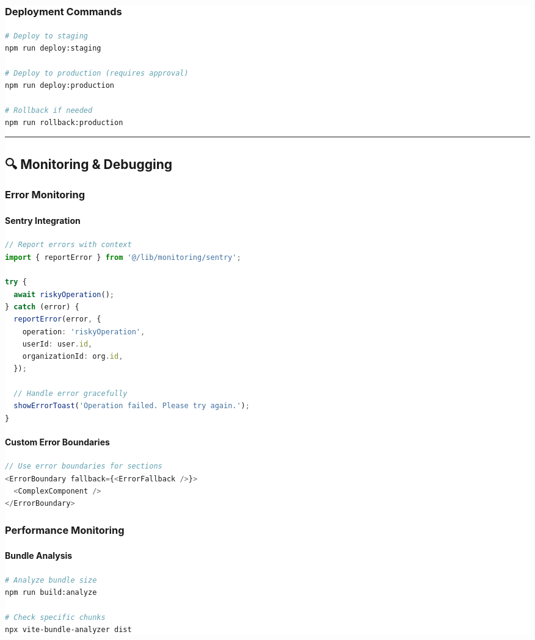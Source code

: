 ```bash
```

### Deployment Commands
```bash
# Deploy to staging
npm run deploy:staging

# Deploy to production (requires approval)
npm run deploy:production

# Rollback if needed
npm run rollback:production
```

---

## 🔍 Monitoring & Debugging

### Error Monitoring

#### Sentry Integration
```typescript
// Report errors with context
import { reportError } from '@/lib/monitoring/sentry';

try {
  await riskyOperation();
} catch (error) {
  reportError(error, {
    operation: 'riskyOperation',
    userId: user.id,
    organizationId: org.id,
  });
  
  // Handle error gracefully
  showErrorToast('Operation failed. Please try again.');
}
```

#### Custom Error Boundaries
```typescript
// Use error boundaries for sections
<ErrorBoundary fallback={<ErrorFallback />}>
  <ComplexComponent />
</ErrorBoundary>
```

### Performance Monitoring

#### Bundle Analysis
```bash
# Analyze bundle size
npm run build:analyze

# Check specific chunks
npx vite-bundle-analyzer dist
```
